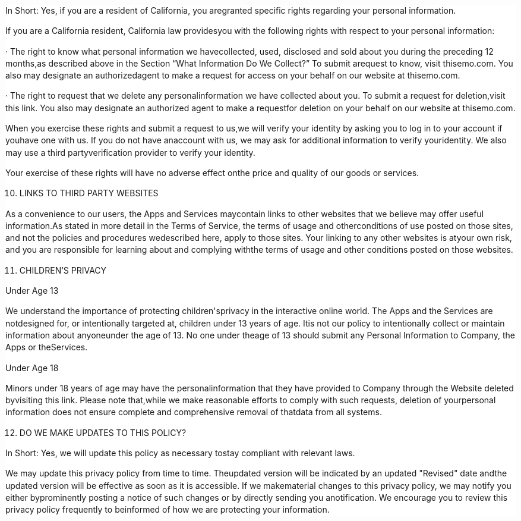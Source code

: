 In Short: Yes, if you are a resident of California, you aregranted specific rights regarding your personal information.

If you are a California resident, California law providesyou with the following rights with respect to your personal information:

· The right to know what personal information we havecollected, used, disclosed and sold about you during the preceding 12 months,as described above in the Section “What Information Do We Collect?” To submit arequest to know, visit thisemo.com. You also may designate an authorizedagent to make a request for access on your behalf on our website at thisemo.com.

· The right to request that we delete any personalinformation we have collected about you. To submit a request for deletion,visit this link. You also may designate an authorized agent to make a requestfor deletion on your behalf on our website at thisemo.com.

When you exercise these rights and submit a request to us,we will verify your identity by asking you to log in to your account if youhave one with us. If you do not have anaccount with us, we may ask for additional information to verify youridentity. We also may use a third partyverification provider to verify your identity.

Your exercise of these rights will have no adverse effect onthe price and quality of our goods or services.

10. LINKS TO THIRD PARTY WEBSITES

As a convenience to our users, the Apps and Services maycontain links to other websites that we believe may offer useful information.As stated in more detail in the Terms of Service, the terms of usage and otherconditions of use posted on those sites, and not the policies and procedures wedescribed here, apply to those sites. Your linking to any other websites is atyour own risk, and you are responsible for learning about and complying withthe terms of usage and other conditions posted on those websites.

11. CHILDREN’S PRIVACY

Under Age 13

We understand the importance of protecting children'sprivacy in the interactive online world. The Apps and the Services are notdesigned for, or intentionally targeted at, children under 13 years of age. Itis not our policy to intentionally collect or maintain information about anyoneunder the age of 13. No one under theage of 13 should submit any Personal Information to Company, the Apps or theServices.

Under Age 18

Minors under 18 years of age may have the personalinformation that they have provided to Company through the Website deleted byvisiting this link. Please note that,while we make reasonable efforts to comply with such requests, deletion of yourpersonal information does not ensure complete and comprehensive removal of thatdata from all systems.

12. DO WE MAKE UPDATES TO THIS POLICY?

In Short: Yes, we will update this policy as necessary tostay compliant with relevant laws.

We may update this privacy policy from time to time. Theupdated version will be indicated by an updated "Revised" date andthe updated version will be effective as soon as it is accessible. If we makematerial changes to this privacy policy, we may notify you either byprominently posting a notice of such changes or by directly sending you anotification. We encourage you to review this privacy policy frequently to beinformed of how we are protecting your information.
